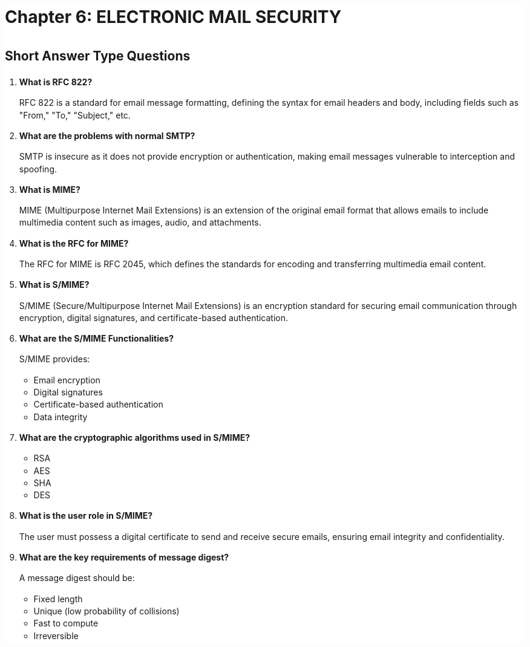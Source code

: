 
# Chapter 6:  ELECTRONIC MAIL SECURITY

## Short Answer Type Questions

1. **What is RFC 822?**

   RFC 822 is a standard for email message formatting, defining the syntax for email headers and body, including fields such as "From," "To," "Subject," etc.

2. **What are the problems with normal SMTP?**

   SMTP is insecure as it does not provide encryption or authentication, making email messages vulnerable to interception and spoofing.

3. **What is MIME?**

   MIME (Multipurpose Internet Mail Extensions) is an extension of the original email format that allows emails to include multimedia content such as images, audio, and attachments.

4. **What is the RFC for MIME?**

   The RFC for MIME is RFC 2045, which defines the standards for encoding and transferring multimedia email content.

5. **What is S/MIME?**

   S/MIME (Secure/Multipurpose Internet Mail Extensions) is an encryption standard for securing email communication through encryption, digital signatures, and certificate-based authentication.

6. **What are the S/MIME Functionalities?**

   S/MIME provides:
   - Email encryption
   - Digital signatures
   - Certificate-based authentication
   - Data integrity

7. **What are the cryptographic algorithms used in S/MIME?**

   - RSA
   - AES
   - SHA
   - DES

8. **What is the user role in S/MIME?**

   The user must possess a digital certificate to send and receive secure emails, ensuring email integrity and confidentiality.

9. **What are the key requirements of message digest?**

   A message digest should be:
   - Fixed length
   - Unique (low probability of collisions)
   - Fast to compute
   - Irreversible
